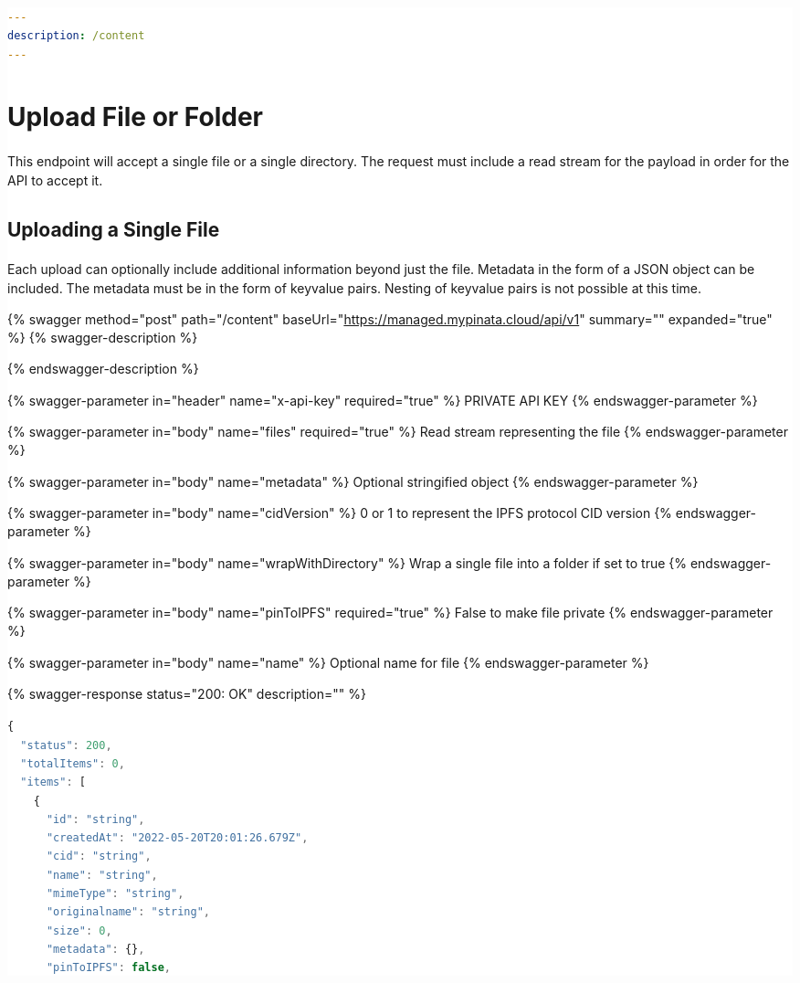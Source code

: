 ```yaml
---
description: /content
---
```


# Upload File or Folder

This endpoint will accept a single file or a single directory. The request must include a read stream for the payload in order for the API to accept it.&#x20;

## Uploading a Single File

Each upload can optionally include additional information beyond just the file. Metadata in the form of a JSON object can be included. The metadata must be in the form of keyvalue pairs. Nesting of keyvalue pairs is not possible at this time.&#x20;

{% swagger method="post" path="/content" baseUrl="https://managed.mypinata.cloud/api/v1" summary="" expanded="true" %}
{% swagger-description %}

{% endswagger-description %}

{% swagger-parameter in="header" name="x-api-key" required="true" %}
PRIVATE API KEY
{% endswagger-parameter %}

{% swagger-parameter in="body" name="files" required="true" %}
Read stream representing the file
{% endswagger-parameter %}

{% swagger-parameter in="body" name="metadata" %}
Optional stringified object
{% endswagger-parameter %}

{% swagger-parameter in="body" name="cidVersion" %}
0 or 1 to represent the IPFS protocol CID version
{% endswagger-parameter %}

{% swagger-parameter in="body" name="wrapWithDirectory" %}
Wrap a single file into a folder if set to true
{% endswagger-parameter %}

{% swagger-parameter in="body" name="pinToIPFS" required="true" %}
False to make file private
{% endswagger-parameter %}

{% swagger-parameter in="body" name="name" %}
Optional name for file
{% endswagger-parameter %}

{% swagger-response status="200: OK" description="" %}
```javascript
{
  "status": 200,
  "totalItems": 0,
  "items": [
    {
      "id": "string",
      "createdAt": "2022-05-20T20:01:26.679Z",
      "cid": "string",
      "name": "string",
      "mimeType": "string",
      "originalname": "string",
      "size": 0,
      "metadata": {},
      "pinToIPFS": false,
```
